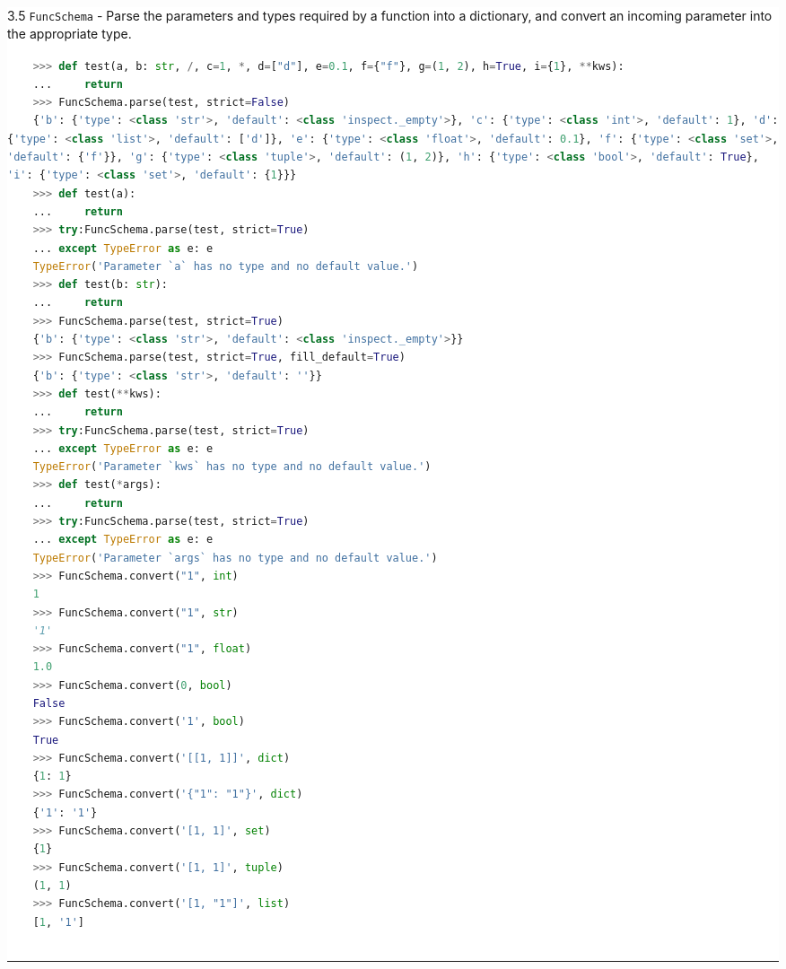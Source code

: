 


3.5 `FuncSchema` - Parse the parameters and types required by a function into a dictionary, and convert an incoming parameter into the appropriate type.

```python
    >>> def test(a, b: str, /, c=1, *, d=["d"], e=0.1, f={"f"}, g=(1, 2), h=True, i={1}, **kws):
    ...     return
    >>> FuncSchema.parse(test, strict=False)
    {'b': {'type': <class 'str'>, 'default': <class 'inspect._empty'>}, 'c': {'type': <class 'int'>, 'default': 1}, 'd': {'type': <class 'list'>, 'default': ['d']}, 'e': {'type': <class 'float'>, 'default': 0.1}, 'f': {'type': <class 'set'>, 'default': {'f'}}, 'g': {'type': <class 'tuple'>, 'default': (1, 2)}, 'h': {'type': <class 'bool'>, 'default': True}, 'i': {'type': <class 'set'>, 'default': {1}}}
    >>> def test(a):
    ...     return
    >>> try:FuncSchema.parse(test, strict=True)
    ... except TypeError as e: e
    TypeError('Parameter `a` has no type and no default value.')
    >>> def test(b: str):
    ...     return
    >>> FuncSchema.parse(test, strict=True)
    {'b': {'type': <class 'str'>, 'default': <class 'inspect._empty'>}}
    >>> FuncSchema.parse(test, strict=True, fill_default=True)
    {'b': {'type': <class 'str'>, 'default': ''}}
    >>> def test(**kws):
    ...     return
    >>> try:FuncSchema.parse(test, strict=True)
    ... except TypeError as e: e
    TypeError('Parameter `kws` has no type and no default value.')
    >>> def test(*args):
    ...     return
    >>> try:FuncSchema.parse(test, strict=True)
    ... except TypeError as e: e
    TypeError('Parameter `args` has no type and no default value.')
    >>> FuncSchema.convert("1", int)
    1
    >>> FuncSchema.convert("1", str)
    '1'
    >>> FuncSchema.convert("1", float)
    1.0
    >>> FuncSchema.convert(0, bool)
    False
    >>> FuncSchema.convert('1', bool)
    True
    >>> FuncSchema.convert('[[1, 1]]', dict)
    {1: 1}
    >>> FuncSchema.convert('{"1": "1"}', dict)
    {'1': '1'}
    >>> FuncSchema.convert('[1, 1]', set)
    {1}
    >>> FuncSchema.convert('[1, 1]', tuple)
    (1, 1)
    >>> FuncSchema.convert('[1, "1"]', list)
    [1, '1']
    
```

---